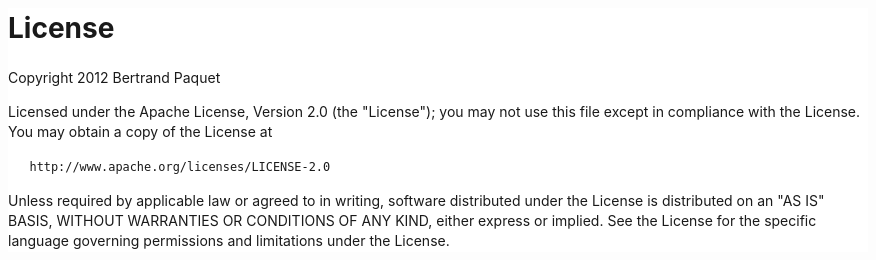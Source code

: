 License
===

Copyright 2012 Bertrand Paquet

   Licensed under the Apache License, Version 2.0 (the "License");
   you may not use this file except in compliance with the License.
   You may obtain a copy of the License at

       http://www.apache.org/licenses/LICENSE-2.0

   Unless required by applicable law or agreed to in writing, software
   distributed under the License is distributed on an "AS IS" BASIS,
   WITHOUT WARRANTIES OR CONDITIONS OF ANY KIND, either express or implied.
   See the License for the specific language governing permissions and
   limitations under the License.

